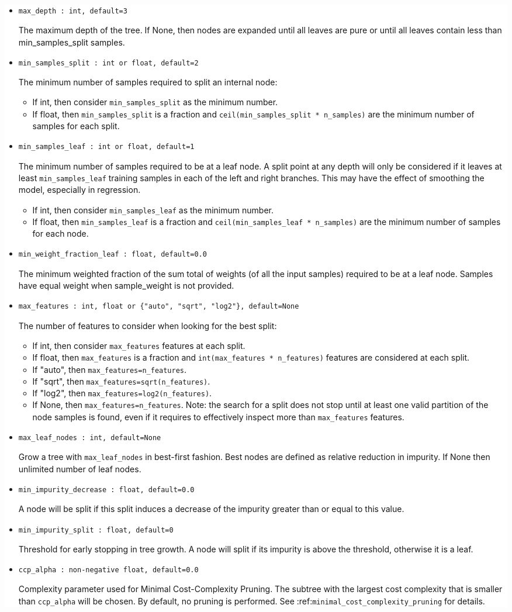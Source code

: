 - ```max_depth : int, default=3```

    The maximum depth of the tree. If None, then nodes are expanded until all leaves are pure or until all leaves contain less than min_samples_split samples.
    
- ```min_samples_split : int or float, default=2```

    The minimum number of samples required to split an internal node:
    - If int, then consider `min_samples_split` as the minimum number.
    - If float, then `min_samples_split` is a fraction and `ceil(min_samples_split * n_samples)` are the minimum number of samples for each split.
    
- ```min_samples_leaf : int or float, default=1```
  
    The minimum number of samples required to be at a leaf node. 
    A split point at any depth will only be considered if it leaves at least ``min_samples_leaf`` training samples in each of the left and right branches.  This may have the effect of smoothing the model, especially in regression.
    - If int, then consider `min_samples_leaf` as the minimum number.
    - If float, then `min_samples_leaf` is a fraction and `ceil(min_samples_leaf * n_samples)` are the minimum number of samples for each node.
  
- ```min_weight_fraction_leaf : float, default=0.0```

    The minimum weighted fraction of the sum total of weights (of all the input samples) required to be at a leaf node. Samples have equal weight when sample_weight is not provided. 
  
- ```max_features : int, float or {"auto", "sqrt", "log2"}, default=None```
  
    The number of features to consider when looking for the best split:
    - If int, then consider `max_features` features at each split.
    - If float, then `max_features` is a fraction and `int(max_features * n_features)` features are considered at each split.
    - If "auto", then `max_features=n_features`.
    - If "sqrt", then `max_features=sqrt(n_features)`.
    - If "log2", then `max_features=log2(n_features)`.
    - If None, then `max_features=n_features`.
    Note: the search for a split does not stop until at least one valid partition of the node samples is found, even if it requires to effectively inspect more than ``max_features`` features.  
  
- ```max_leaf_nodes : int, default=None```
  
    Grow a tree with ``max_leaf_nodes`` in best-first fashion.
    Best nodes are defined as relative reduction in impurity.
    If None then unlimited number of leaf nodes.
  
- ```min_impurity_decrease : float, default=0.0```
  
    A node will be split if this split induces a decrease of the impurity greater than or equal to this value.
  
- ```min_impurity_split : float, default=0```

    Threshold for early stopping in tree growth. A node will split if its impurity is above the threshold, otherwise it is a leaf.  
  
- ```ccp_alpha : non-negative float, default=0.0```

    Complexity parameter used for Minimal Cost-Complexity Pruning. The subtree with the largest cost complexity that is smaller than ``ccp_alpha`` will be chosen. By default, no pruning is performed. See :ref:`minimal_cost_complexity_pruning` for details.  
  